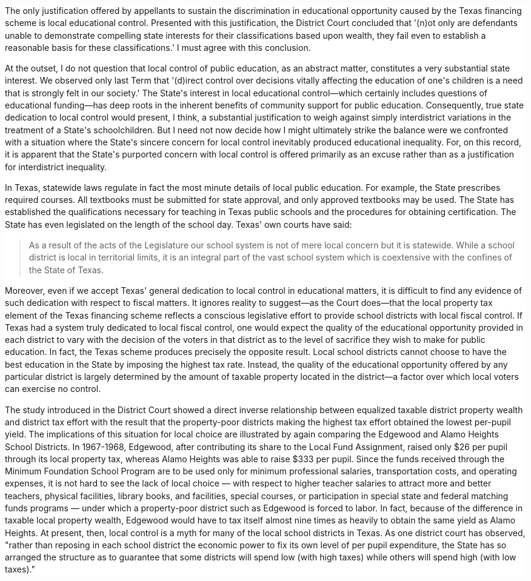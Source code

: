 The only justification offered by appellants to sustain the discrimination in educational opportunity caused by the Texas financing scheme is local educational control. Presented with this justification, the District Court concluded that '(n)ot only are defendants unable to demonstrate compelling state interests for their classifications based upon wealth, they fail even to establish a reasonable basis for these classifications.' I must agree with this conclusion.

At the outset, I do not question that local control of public education, as an abstract matter, constitutes a very substantial state interest. We observed only last Term that '(d)irect control over decisions vitally affecting the education of one's children is a need that is strongly felt in our society.' The State's interest in local educational control—which certainly includes questions of educational funding—has deep roots in the inherent benefits of community support for public education. Consequently, true state dedication to local control would present, I think, a substantial justification to weigh against simply interdistrict variations in the treatment of a State's schoolchildren. But I need not now decide how I might ultimately strike the balance were we confronted with a situation where the State's sincere concern for local control inevitably produced educational inequality. For, on this record, it is apparent that the State's purported concern with local control is offered primarily as an excuse rather than as a justification for interdistrict inequality.

In Texas, statewide laws regulate in fact the most minute details of local public education. For example, the State prescribes required courses. All textbooks must be submitted for state approval, and only approved textbooks may be used. The State has established the qualifications necessary for teaching in Texas public schools and the procedures for obtaining certification. The State has even legislated on the length of the school day. Texas' own courts have said:

> As a result of the acts of the Legislature our school system is not of mere local concern but it is statewide. While a school district is local in territorial limits, it is an integral part of the vast school system which is coextensive with the confines of the State of Texas.

Moreover, even if we accept Texas' general dedication to local control in educational matters, it is difficult to find any evidence of such dedication with respect to fiscal matters. It ignores reality to suggest—as the Court does—that the local property tax element of the Texas financing scheme reflects a conscious legislative effort to provide school districts with local fiscal control. If Texas had a system truly dedicated to local fiscal control, one would expect the quality of the educational opportunity provided in each district to vary with the decision of the voters in that district as to the level of sacrifice they wish to make for public education. In fact, the Texas scheme produces precisely the opposite result. Local school districts cannot choose to have the best education in the State by imposing the highest tax rate. Instead, the quality of the educational opportunity offered by any particular district is largely determined by the amount of taxable property located in the district—a factor over which local voters can exercise no control.

The study introduced in the District Court showed a direct inverse relationship between equalized taxable district property wealth and district tax effort with the result that the property-poor districts making the highest tax effort obtained the lowest per-pupil yield. The implications of this situation for local choice are illustrated by again comparing the Edgewood and Alamo Heights School Districts. In 1967-1968, Edgewood, after contributing its share to the Local Fund Assignment, raised only $26 per pupil through its local property tax, whereas Alamo Heights was able to raise $333 per pupil. Since the funds received through the Minimum Foundation School Program are to be used only for minimum professional salaries, transportation costs, and operating expenses, it is not hard to see the lack of local choice — with respect to higher teacher salaries to attract more and better teachers, physical facilities, library books, and facilities, special courses, or participation in special state and federal matching funds programs — under which a property-poor district such as Edgewood is forced to labor. In fact, because of the difference in taxable local property wealth, Edgewood would have to tax itself almost nine times as heavily to obtain the same yield as Alamo Heights. At present, then, local control is a myth for many of the local school districts in Texas. As one district court has observed, "rather than reposing in each school district the economic power to fix its own level of per pupil expenditure, the State has so arranged the structure as to guarantee that some districts will spend low (with high taxes) while others will spend high (with low taxes)."
